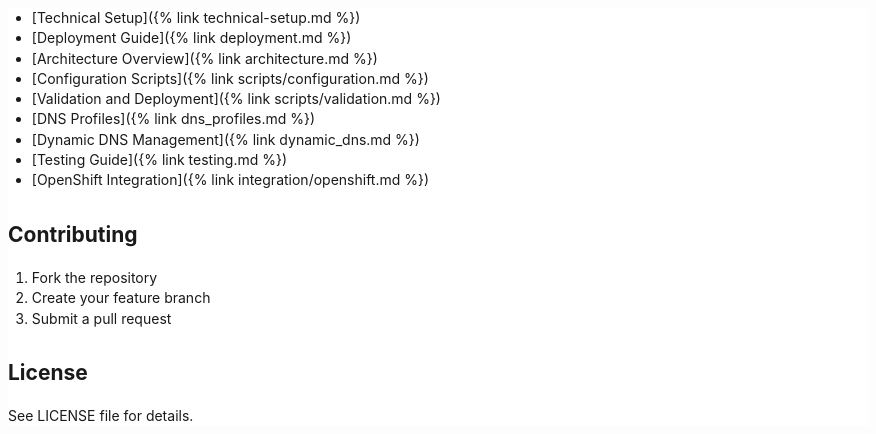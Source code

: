 - [Technical Setup]({% link technical-setup.md %})
- [Deployment Guide]({% link deployment.md %})
- [Architecture Overview]({% link architecture.md %})
- [Configuration Scripts]({% link scripts/configuration.md %})
- [Validation and Deployment]({% link scripts/validation.md %})
- [DNS Profiles]({% link dns_profiles.md %})
- [Dynamic DNS Management]({% link dynamic_dns.md %})
- [Testing Guide]({% link testing.md %})
- [OpenShift Integration]({% link integration/openshift.md %})

## Contributing

1. Fork the repository
2. Create your feature branch
3. Submit a pull request

## License

See LICENSE file for details.
